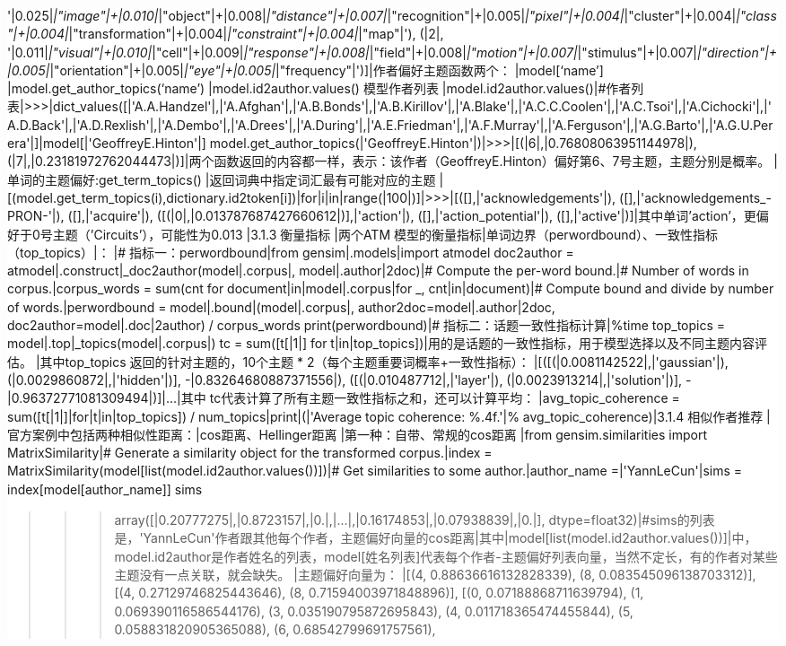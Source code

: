   '|0.025|*|"image"|+|0.010|*|"object"|+|0.008|*|"distance"|+|0.007|*|"recognition"|+|0.005|*|"pixel"|+|0.004|*|"cluster"|+|0.004|*|"class"|+|0.004|*|"transformation"|+|0.004|*|"constraint"|+|0.004|*|"map"|'),
 (|2|,
  '|0.011|*|"visual"|+|0.010|*|"cell"|+|0.009|*|"response"|+|0.008|*|"field"|+|0.008|*|"motion"|+|0.007|*|"stimulus"|+|0.007|*|"direction"|+|0.005|*|"orientation"|+|0.005|*|"eye"|+|0.005|*|"frequency"|')]|作者偏好主题函数两个：
|model[‘name’]
|model.get_author_topics(‘name’)
|model.id2author.values()  模型作者列表
|model.id2author.values()|\#作者列表|>>>|dict_values([|'A.A.Handzel'|,|'A.Afghan'|,|'A.B.Bonds'|,|'A.B.Kirillov'|,|'A.Blake'|,|'A.C.C.Coolen'|,|'A.C.Tsoi'|,|'A.Cichocki'|,|'A.D.Back'|,|'A.D.Rexlish'|,|'A.Dembo'|,|'A.Drees'|,|'A.During'|,|'A.E.Friedman'|,|'A.F.Murray'|,|'A.Ferguson'|,|'A.G.Barto'|,|'A.G.U.Perera'|]|model[|'GeoffreyE.Hinton'|]
model.get_author_topics(|'GeoffreyE.Hinton'|)|>>>|[(|6|,|0.76808063951144978|), (|7|,|0.23181972762044473|)]|两个函数返回的内容都一样，表示：该作者（GeoffreyE.Hinton）偏好第6、7号主题，主题分别是概率。
|单词的主题偏好:get_term_topics()
|返回词典中指定词汇最有可能对应的主题
|[(model.get_term_topics(i),dictionary.id2token[i])|for|i|in|range(|100|)]|>>>|[([],|'acknowledgements'|),
 ([],|'acknowledgements_-PRON-'|),
 ([],|'acquire'|),
 ([(|0|,|0.013787687427660612|)],|'action'|),
 ([],|'action_potential'|),
 ([],|'active'|)]|其中单词’action’，更偏好于0号主题（’Circuits’），可能性为0.013
|3.1.3 衡量指标
|两个ATM   模型的衡量指标|单词边界（perwordbound）、一致性指标（top_topics）|：
|\# 指标一：perwordbound|from gensim|.models|import atmodel
doc2author = atmodel|.construct|_doc2author(model|.corpus|, model|.author|2doc)|\# Compute the per-word bound.|\# Number of words in corpus.|corpus_words = sum(cnt for document|in|model|.corpus|for _, cnt|in|document)|\# Compute bound and divide by number of words.|perwordbound = model|.bound|(model|.corpus|, author2doc=model|.author|2doc, \
                           doc2author=model|.doc|2author) / corpus_words
print(perwordbound)|\# 指标二：话题一致性指标计算|%time top_topics = model|.top|_topics(model|.corpus|)
tc = sum([t[|1|] for t|in|top_topics])|用的是话题的一致性指标，用于模型选择以及不同主题内容评估。
|其中top_topics 返回的针对主题的，10个主题 * 2（每个主题重要词概率+一致性指标）：
|[([(|0.0081142522|,|'gaussian'|),   (|0.0029860872|,|'hidden'|)],
  -|0.83264680887371556|),
 ([(|0.010487712|,|'layer'|),   (|0.0023913214|,|'solution'|)],
  -|0.96372771081309494|)]|...|其中 tc代表计算了所有主题一致性指标之和，还可以计算平均：
|avg_topic_coherence = sum([t[|1|]|for|t|in|top_topics]) / num_topics|print|(|'Average topic coherence: %.4f.'|% avg_topic_coherence)|3.1.4 相似作者推荐
|官方案例中包括两种相似性距离：|cos距离、Hellinger距离
|第一种：自带、常规的cos距离
|from gensim.similarities import MatrixSimilarity|\# Generate a similarity object for the transformed corpus.|index = MatrixSimilarity(model[list(model.id2author.values())])|\# Get similarities to some author.|author_name =|'YannLeCun'|sims = index[model[author_name]]
sims 
>>> array([|0.20777275|,|0.8723157|,|0.|,|...|,|0.16174853|,|0.07938839|,|0.|], dtype=float32)|\#sims的列表是，'YannLeCun'作者跟其他每个作者，主题偏好向量的cos距离|其中|model[list(model.id2author.values())]|中，model.id2author是作者姓名的列表，model[姓名列表]代表每个作者-主题偏好列表向量，当然不定长，有的作者对某些主题没有一点关联，就会缺失。
|主题偏好向量为：
|[(4, 0.88636616132828339), (8, 0.083545096138703312)],
 [(4, 0.27129746825443646), (8, 0.71594003971848896)],
 [(0, 0.07188868711639794),  (1, 0.069390116586544176),
  (3, 0.035190795872695843),  (4, 0.011718365474455844),
  (5, 0.058831820905365088),  (6, 0.68542799691757561),